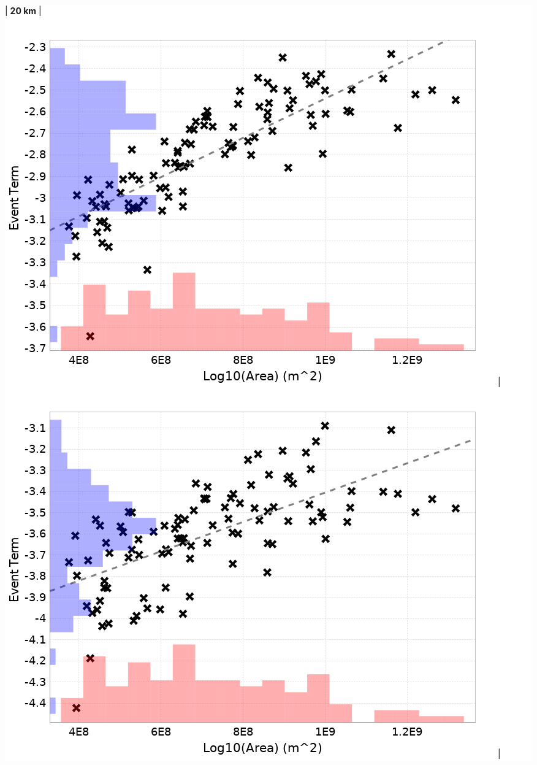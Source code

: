 | **20 km** | ![plot](resources/event_term_scatter_area_m7.2_20km_USC_3s.png) | ![plot](resources/event_term_scatter_area_m7.2_20km_USC_5s.png) |